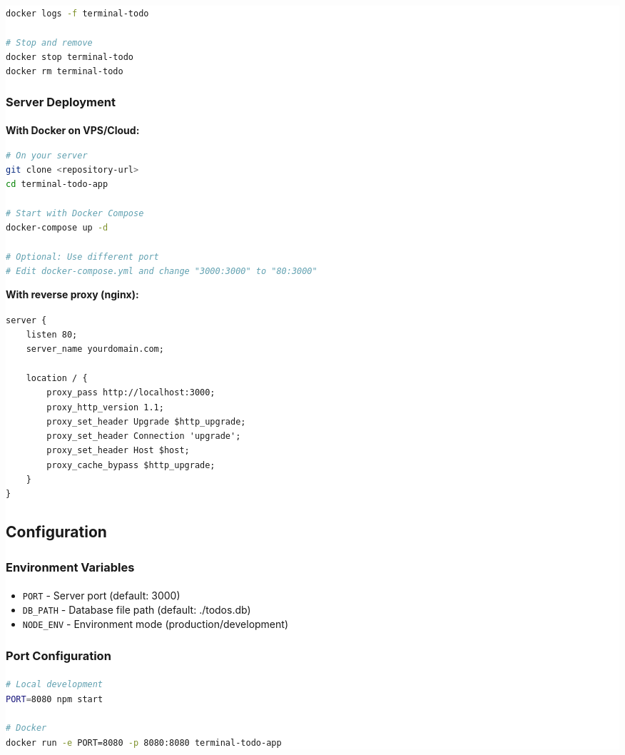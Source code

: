 ```bash
docker logs -f terminal-todo

# Stop and remove
docker stop terminal-todo
docker rm terminal-todo
```

### Server Deployment

**With Docker on VPS/Cloud:**
```bash
# On your server
git clone <repository-url>
cd terminal-todo-app

# Start with Docker Compose
docker-compose up -d

# Optional: Use different port
# Edit docker-compose.yml and change "3000:3000" to "80:3000"
```

**With reverse proxy (nginx):**
```nginx
server {
    listen 80;
    server_name yourdomain.com;
    
    location / {
        proxy_pass http://localhost:3000;
        proxy_http_version 1.1;
        proxy_set_header Upgrade $http_upgrade;
        proxy_set_header Connection 'upgrade';
        proxy_set_header Host $host;
        proxy_cache_bypass $http_upgrade;
    }
}
```

## Configuration

### Environment Variables
- `PORT` - Server port (default: 3000)
- `DB_PATH` - Database file path (default: ./todos.db)
- `NODE_ENV` - Environment mode (production/development)

### Port Configuration
```bash
# Local development
PORT=8080 npm start

# Docker
docker run -e PORT=8080 -p 8080:8080 terminal-todo-app
```
